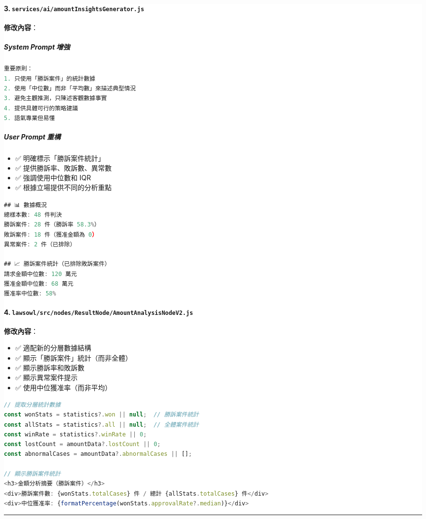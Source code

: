 #### 3. `services/ai/amountInsightsGenerator.js`

**修改內容**：

##### System Prompt 增強
```javascript
重要原則：
1. 只使用「勝訴案件」的統計數據
2. 使用「中位數」而非「平均數」來描述典型情況
3. 避免主觀推測，只陳述客觀數據事實
4. 提供具體可行的策略建議
5. 語氣專業但易懂
```

##### User Prompt 重構
- ✅ 明確標示「勝訴案件統計」
- ✅ 提供勝訴率、敗訴數、異常數
- ✅ 強調使用中位數和 IQR
- ✅ 根據立場提供不同的分析重點

```javascript
## 📊 數據概況
總樣本數: 48 件判決
勝訴案件: 28 件（勝訴率 58.3%）
敗訴案件: 18 件（獲准金額為 0）
異常案件: 2 件（已排除）

## 📈 勝訴案件統計（已排除敗訴案件）
請求金額中位數: 120 萬元
獲准金額中位數: 68 萬元
獲准率中位數: 58%
```

#### 4. `lawsowl/src/nodes/ResultNode/AmountAnalysisNodeV2.js`

**修改內容**：

- ✅ 適配新的分層數據結構
- ✅ 顯示「勝訴案件」統計（而非全體）
- ✅ 顯示勝訴率和敗訴數
- ✅ 顯示異常案件提示
- ✅ 使用中位獲准率（而非平均）

```javascript
// 提取分層統計數據
const wonStats = statistics?.won || null;  // 勝訴案件統計
const allStats = statistics?.all || null;  // 全體案件統計
const winRate = statistics?.winRate || 0;
const lostCount = amountData?.lostCount || 0;
const abnormalCases = amountData?.abnormalCases || [];

// 顯示勝訴案件統計
<h3>金額分析摘要（勝訴案件）</h3>
<div>勝訴案件數: {wonStats.totalCases} 件 / 總計 {allStats.totalCases} 件</div>
<div>中位獲准率: {formatPercentage(wonStats.approvalRate?.median)}</div>
```

---